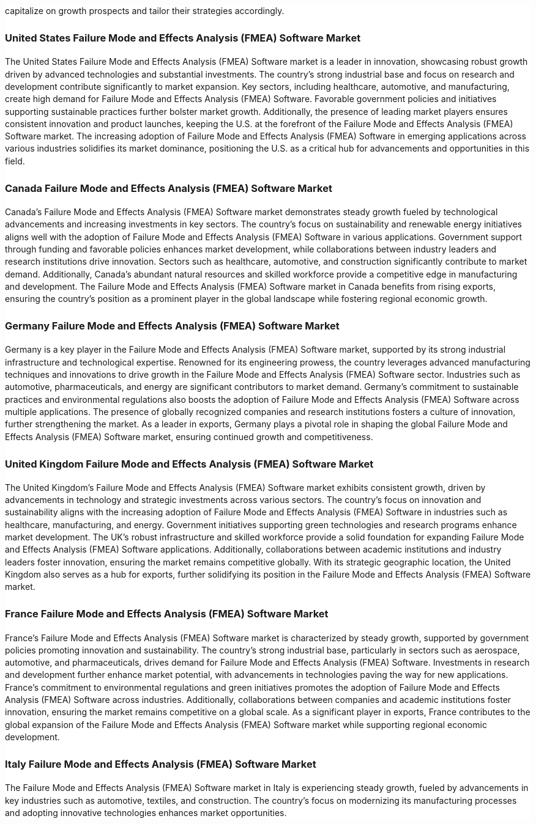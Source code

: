 capitalize on growth prospects and tailor their strategies accordingly.</p><h3>United States Failure Mode and Effects Analysis (FMEA) Software Market</h3><p>The United States Failure Mode and Effects Analysis (FMEA) Software market is a leader in innovation, showcasing robust growth driven by advanced technologies and substantial investments. The country&rsquo;s strong industrial base and focus on research and development contribute significantly to market expansion. Key sectors, including healthcare, automotive, and manufacturing, create high demand for Failure Mode and Effects Analysis (FMEA) Software. Favorable government policies and initiatives supporting sustainable practices further bolster market growth. Additionally, the presence of leading market players ensures consistent innovation and product launches, keeping the U.S. at the forefront of the Failure Mode and Effects Analysis (FMEA) Software market. The increasing adoption of Failure Mode and Effects Analysis (FMEA) Software in emerging applications across various industries solidifies its market dominance, positioning the U.S. as a critical hub for advancements and opportunities in this field.</p><h3>Canada Failure Mode and Effects Analysis (FMEA) Software Market</h3><p>Canada&rsquo;s Failure Mode and Effects Analysis (FMEA) Software market demonstrates steady growth fueled by technological advancements and increasing investments in key sectors. The country&rsquo;s focus on sustainability and renewable energy initiatives aligns well with the adoption of Failure Mode and Effects Analysis (FMEA) Software in various applications. Government support through funding and favorable policies enhances market development, while collaborations between industry leaders and research institutions drive innovation. Sectors such as healthcare, automotive, and construction significantly contribute to market demand. Additionally, Canada&rsquo;s abundant natural resources and skilled workforce provide a competitive edge in manufacturing and development. The Failure Mode and Effects Analysis (FMEA) Software market in Canada benefits from rising exports, ensuring the country&rsquo;s position as a prominent player in the global landscape while fostering regional economic growth.</p><h3>Germany Failure Mode and Effects Analysis (FMEA) Software Market</h3><p>Germany is a key player in the Failure Mode and Effects Analysis (FMEA) Software market, supported by its strong industrial infrastructure and technological expertise. Renowned for its engineering prowess, the country leverages advanced manufacturing techniques and innovations to drive growth in the Failure Mode and Effects Analysis (FMEA) Software sector. Industries such as automotive, pharmaceuticals, and energy are significant contributors to market demand. Germany&rsquo;s commitment to sustainable practices and environmental regulations also boosts the adoption of Failure Mode and Effects Analysis (FMEA) Software across multiple applications. The presence of globally recognized companies and research institutions fosters a culture of innovation, further strengthening the market. As a leader in exports, Germany plays a pivotal role in shaping the global Failure Mode and Effects Analysis (FMEA) Software market, ensuring continued growth and competitiveness.</p><h3>United Kingdom Failure Mode and Effects Analysis (FMEA) Software Market</h3><p>The United Kingdom&rsquo;s Failure Mode and Effects Analysis (FMEA) Software market exhibits consistent growth, driven by advancements in technology and strategic investments across various sectors. The country&rsquo;s focus on innovation and sustainability aligns with the increasing adoption of Failure Mode and Effects Analysis (FMEA) Software in industries such as healthcare, manufacturing, and energy. Government initiatives supporting green technologies and research programs enhance market development. The UK&rsquo;s robust infrastructure and skilled workforce provide a solid foundation for expanding Failure Mode and Effects Analysis (FMEA) Software applications. Additionally, collaborations between academic institutions and industry leaders foster innovation, ensuring the market remains competitive globally. With its strategic geographic location, the United Kingdom also serves as a hub for exports, further solidifying its position in the Failure Mode and Effects Analysis (FMEA) Software market.</p><h3>France Failure Mode and Effects Analysis (FMEA) Software Market</h3><p>France&rsquo;s Failure Mode and Effects Analysis (FMEA) Software market is characterized by steady growth, supported by government policies promoting innovation and sustainability. The country&rsquo;s strong industrial base, particularly in sectors such as aerospace, automotive, and pharmaceuticals, drives demand for Failure Mode and Effects Analysis (FMEA) Software. Investments in research and development further enhance market potential, with advancements in technologies paving the way for new applications. France&rsquo;s commitment to environmental regulations and green initiatives promotes the adoption of Failure Mode and Effects Analysis (FMEA) Software across industries. Additionally, collaborations between companies and academic institutions foster innovation, ensuring the market remains competitive on a global scale. As a significant player in exports, France contributes to the global expansion of the Failure Mode and Effects Analysis (FMEA) Software market while supporting regional economic development.</p><h3>Italy Failure Mode and Effects Analysis (FMEA) Software Market</h3><p>The Failure Mode and Effects Analysis (FMEA) Software market in Italy is experiencing steady growth, fueled by advancements in key industries such as automotive, textiles, and construction. The country&rsquo;s focus on modernizing its manufacturing processes and adopting innovative technologies enhances market opportunities.